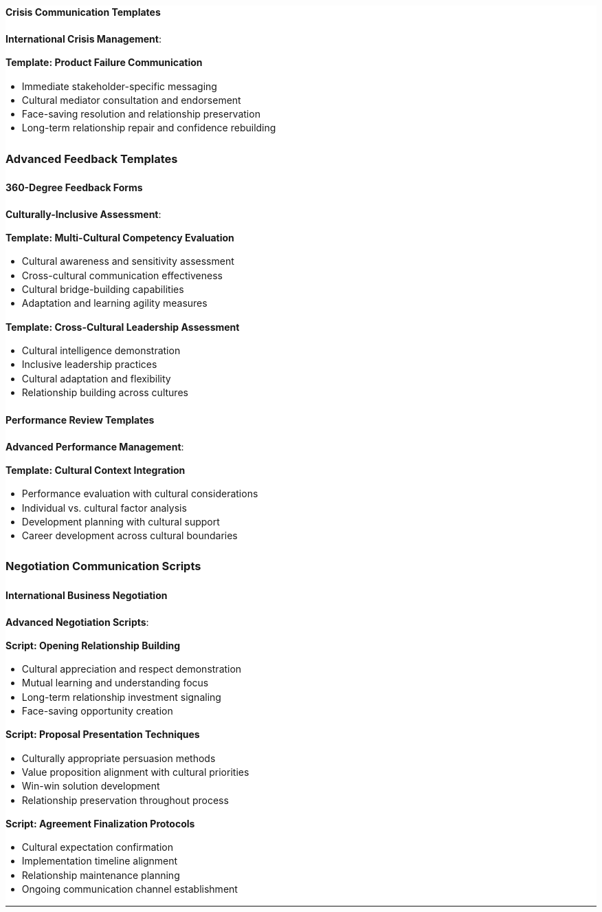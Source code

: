 #### Crisis Communication Templates
**International Crisis Management**:

**Template: Product Failure Communication**
- Immediate stakeholder-specific messaging
- Cultural mediator consultation and endorsement
- Face-saving resolution and relationship preservation
- Long-term relationship repair and confidence rebuilding

### Advanced Feedback Templates

#### 360-Degree Feedback Forms
**Culturally-Inclusive Assessment**:

**Template: Multi-Cultural Competency Evaluation**
- Cultural awareness and sensitivity assessment
- Cross-cultural communication effectiveness
- Cultural bridge-building capabilities
- Adaptation and learning agility measures

**Template: Cross-Cultural Leadership Assessment**
- Cultural intelligence demonstration
- Inclusive leadership practices
- Cultural adaptation and flexibility
- Relationship building across cultures

#### Performance Review Templates
**Advanced Performance Management**:

**Template: Cultural Context Integration**
- Performance evaluation with cultural considerations
- Individual vs. cultural factor analysis
- Development planning with cultural support
- Career development across cultural boundaries

### Negotiation Communication Scripts

#### International Business Negotiation
**Advanced Negotiation Scripts**:

**Script: Opening Relationship Building**
- Cultural appreciation and respect demonstration
- Mutual learning and understanding focus
- Long-term relationship investment signaling
- Face-saving opportunity creation

**Script: Proposal Presentation Techniques**
- Culturally appropriate persuasion methods
- Value proposition alignment with cultural priorities
- Win-win solution development
- Relationship preservation throughout process

**Script: Agreement Finalization Protocols**
- Cultural expectation confirmation
- Implementation timeline alignment
- Relationship maintenance planning
- Ongoing communication channel establishment

---